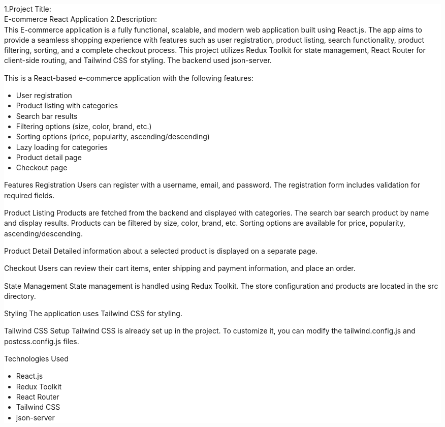 


1.Project Title:    
                E-commerce React Application
2.Description:   
This E-commerce application is a fully functional, scalable, and modern web application built using React.js. The app aims to provide a seamless shopping experience with features such as user registration, product listing, search functionality, product filtering, sorting, and a complete checkout process. This project utilizes Redux Toolkit for state management, React Router for client-side routing, and Tailwind CSS for styling. The backend used json-server.  

  This is a React-based e-commerce application with the following features:
- User registration
- Product listing with categories
- Search bar results
- Filtering options (size, color, brand, etc.)
- Sorting options (price, popularity, ascending/descending)
- Lazy loading for categories
- Product detail page
- Checkout page

Features
Registration
Users can register with a username, email, and password. The registration form includes validation for required fields.

Product Listing
Products are fetched from the backend and displayed with categories.
The search bar search product by name and display results.
Products can be filtered by size, color, brand, etc.
Sorting options are available for price, popularity, ascending/descending.

Product Detail
Detailed information about a selected product is displayed on a separate page.

Checkout
Users can review their cart items, enter shipping and payment information, and place an order.

State Management
State management is handled using Redux Toolkit. The store configuration and products are located in the src directory.

Styling
The application uses Tailwind CSS for styling. 

Tailwind CSS Setup
Tailwind CSS is already set up in the project. To customize it, you can modify the tailwind.config.js and postcss.config.js files.

Technologies Used
- React.js
- Redux Toolkit
- React Router
- Tailwind CSS 
- json-server

